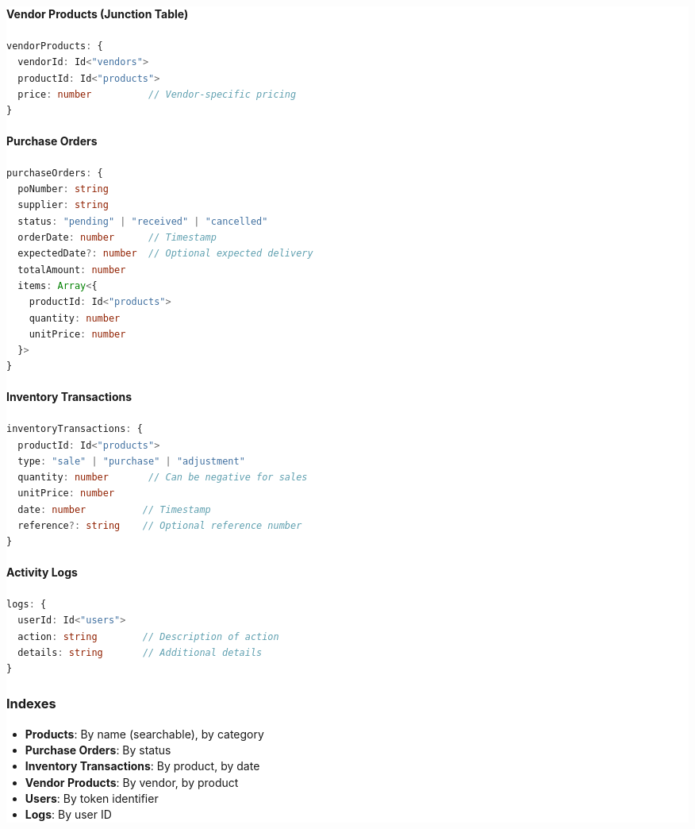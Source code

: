 #### Vendor Products (Junction Table)
```typescript
vendorProducts: {
  vendorId: Id<"vendors">
  productId: Id<"products">
  price: number          // Vendor-specific pricing
}
```

#### Purchase Orders
```typescript
purchaseOrders: {
  poNumber: string
  supplier: string
  status: "pending" | "received" | "cancelled"
  orderDate: number      // Timestamp
  expectedDate?: number  // Optional expected delivery
  totalAmount: number
  items: Array<{
    productId: Id<"products">
    quantity: number
    unitPrice: number
  }>
}
```

#### Inventory Transactions
```typescript
inventoryTransactions: {
  productId: Id<"products">
  type: "sale" | "purchase" | "adjustment"
  quantity: number       // Can be negative for sales
  unitPrice: number
  date: number          // Timestamp
  reference?: string    // Optional reference number
}
```

#### Activity Logs
```typescript
logs: {
  userId: Id<"users">
  action: string        // Description of action
  details: string       // Additional details
}
```

### Indexes
- **Products**: By name (searchable), by category
- **Purchase Orders**: By status
- **Inventory Transactions**: By product, by date
- **Vendor Products**: By vendor, by product
- **Users**: By token identifier
- **Logs**: By user ID
